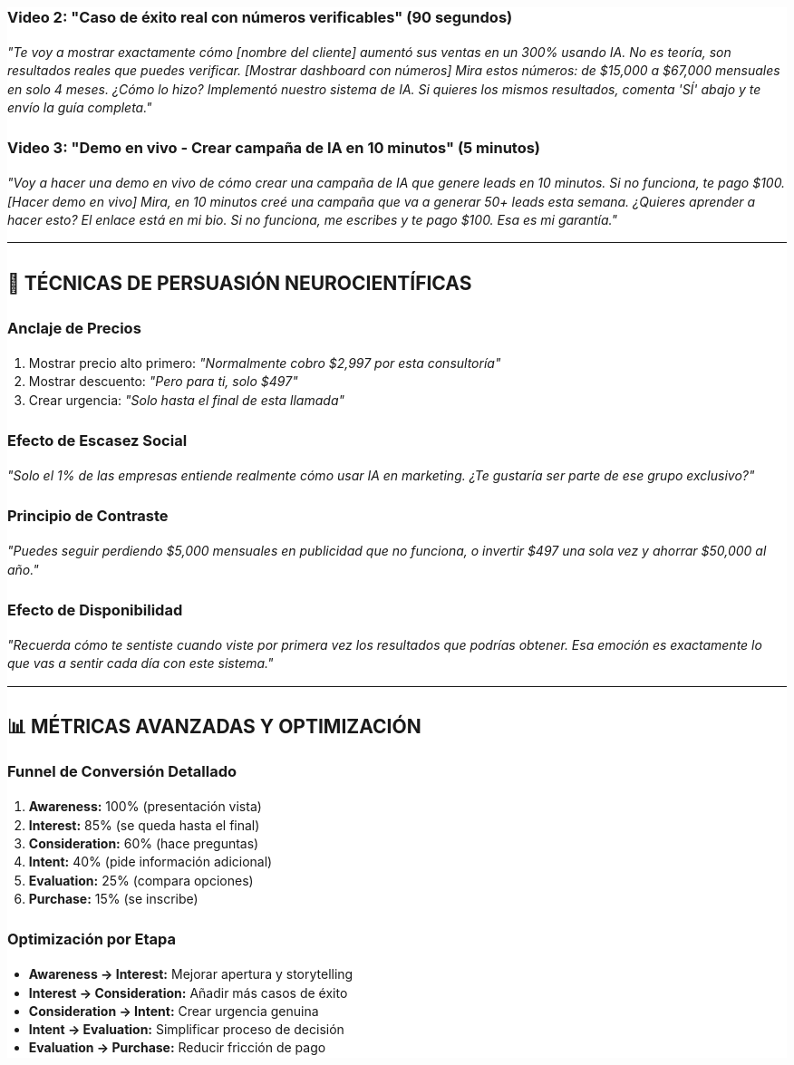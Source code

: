 ### **Video 2: "Caso de éxito real con números verificables" (90 segundos)**
*"Te voy a mostrar exactamente cómo [nombre del cliente] aumentó sus ventas en un 300% usando IA. No es teoría, son resultados reales que puedes verificar. [Mostrar dashboard con números] Mira estos números: de $15,000 a $67,000 mensuales en solo 4 meses. ¿Cómo lo hizo? Implementó nuestro sistema de IA. Si quieres los mismos resultados, comenta 'SÍ' abajo y te envío la guía completa."*

### **Video 3: "Demo en vivo - Crear campaña de IA en 10 minutos" (5 minutos)**
*"Voy a hacer una demo en vivo de cómo crear una campaña de IA que genere leads en 10 minutos. Si no funciona, te pago $100. [Hacer demo en vivo] Mira, en 10 minutos creé una campaña que va a generar 50+ leads esta semana. ¿Quieres aprender a hacer esto? El enlace está en mi bio. Si no funciona, me escribes y te pago $100. Esa es mi garantía."*

---

## 🧠 TÉCNICAS DE PERSUASIÓN NEUROCIENTÍFICAS

### **Anclaje de Precios**
1. Mostrar precio alto primero: *"Normalmente cobro $2,997 por esta consultoría"*
2. Mostrar descuento: *"Pero para ti, solo $497"*
3. Crear urgencia: *"Solo hasta el final de esta llamada"*

### **Efecto de Escasez Social**
*"Solo el 1% de las empresas entiende realmente cómo usar IA en marketing. ¿Te gustaría ser parte de ese grupo exclusivo?"*

### **Principio de Contraste**
*"Puedes seguir perdiendo $5,000 mensuales en publicidad que no funciona, o invertir $497 una sola vez y ahorrar $50,000 al año."*

### **Efecto de Disponibilidad**
*"Recuerda cómo te sentiste cuando viste por primera vez los resultados que podrías obtener. Esa emoción es exactamente lo que vas a sentir cada día con este sistema."*

---

## 📊 MÉTRICAS AVANZADAS Y OPTIMIZACIÓN

### **Funnel de Conversión Detallado**
1. **Awareness:** 100% (presentación vista)
2. **Interest:** 85% (se queda hasta el final)
3. **Consideration:** 60% (hace preguntas)
4. **Intent:** 40% (pide información adicional)
5. **Evaluation:** 25% (compara opciones)
6. **Purchase:** 15% (se inscribe)

### **Optimización por Etapa**
- **Awareness → Interest:** Mejorar apertura y storytelling
- **Interest → Consideration:** Añadir más casos de éxito
- **Consideration → Intent:** Crear urgencia genuina
- **Intent → Evaluation:** Simplificar proceso de decisión
- **Evaluation → Purchase:** Reducir fricción de pago
